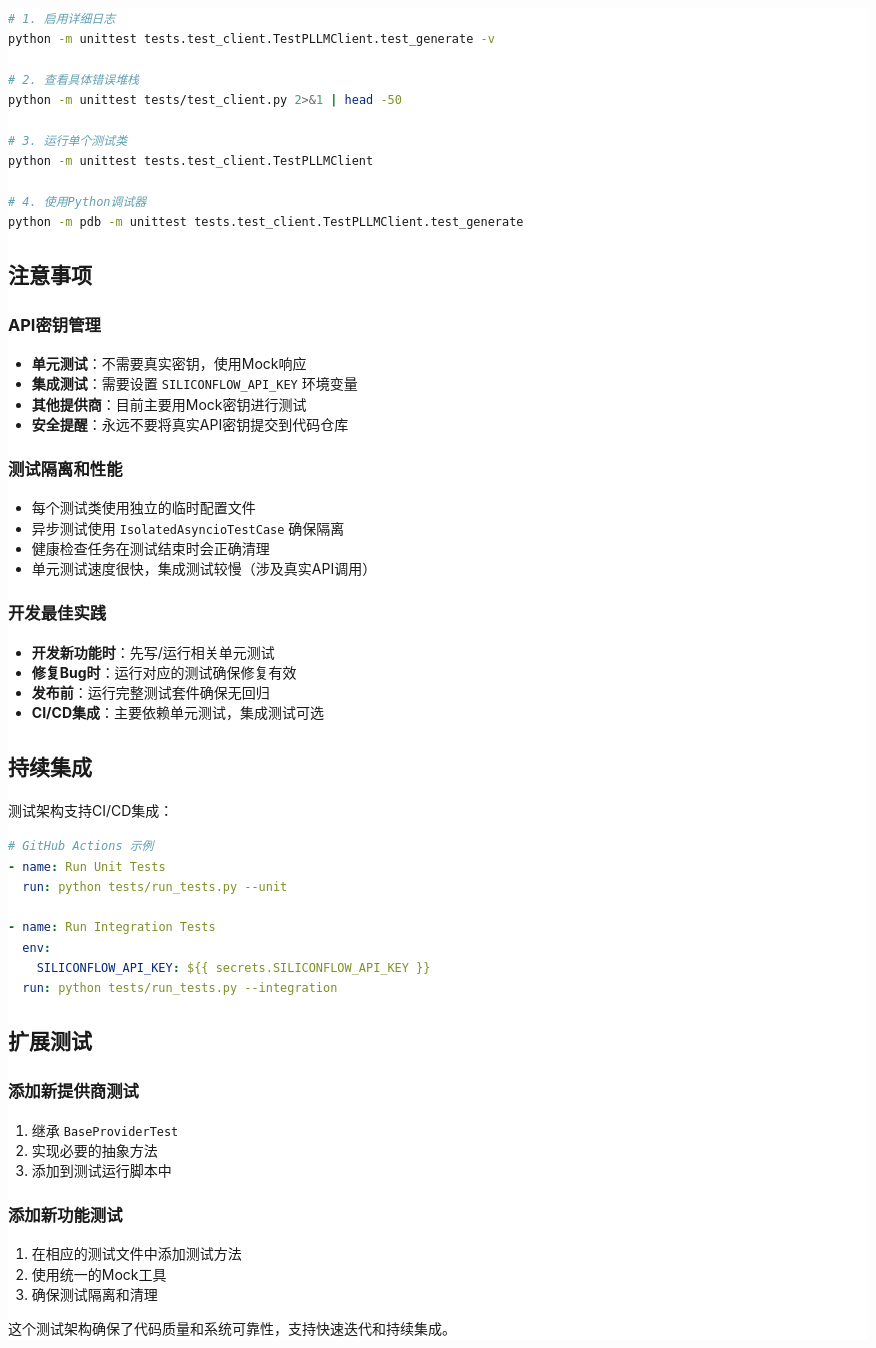 ```bash
# 1. 启用详细日志
python -m unittest tests.test_client.TestPLLMClient.test_generate -v

# 2. 查看具体错误堆栈
python -m unittest tests/test_client.py 2>&1 | head -50

# 3. 运行单个测试类
python -m unittest tests.test_client.TestPLLMClient

# 4. 使用Python调试器
python -m pdb -m unittest tests.test_client.TestPLLMClient.test_generate
```

## 注意事项

### API密钥管理
- **单元测试**：不需要真实密钥，使用Mock响应
- **集成测试**：需要设置 `SILICONFLOW_API_KEY` 环境变量  
- **其他提供商**：目前主要用Mock密钥进行测试
- **安全提醒**：永远不要将真实API密钥提交到代码仓库

### 测试隔离和性能
- 每个测试类使用独立的临时配置文件
- 异步测试使用 `IsolatedAsyncioTestCase` 确保隔离
- 健康检查任务在测试结束时会正确清理
- 单元测试速度很快，集成测试较慢（涉及真实API调用）

### 开发最佳实践
- **开发新功能时**：先写/运行相关单元测试
- **修复Bug时**：运行对应的测试确保修复有效
- **发布前**：运行完整测试套件确保无回归
- **CI/CD集成**：主要依赖单元测试，集成测试可选

## 持续集成

测试架构支持CI/CD集成：

```yaml
# GitHub Actions 示例
- name: Run Unit Tests
  run: python tests/run_tests.py --unit

- name: Run Integration Tests  
  env:
    SILICONFLOW_API_KEY: ${{ secrets.SILICONFLOW_API_KEY }}
  run: python tests/run_tests.py --integration
```

## 扩展测试

### 添加新提供商测试
1. 继承 `BaseProviderTest` 
2. 实现必要的抽象方法
3. 添加到测试运行脚本中

### 添加新功能测试
1. 在相应的测试文件中添加测试方法
2. 使用统一的Mock工具
3. 确保测试隔离和清理

这个测试架构确保了代码质量和系统可靠性，支持快速迭代和持续集成。